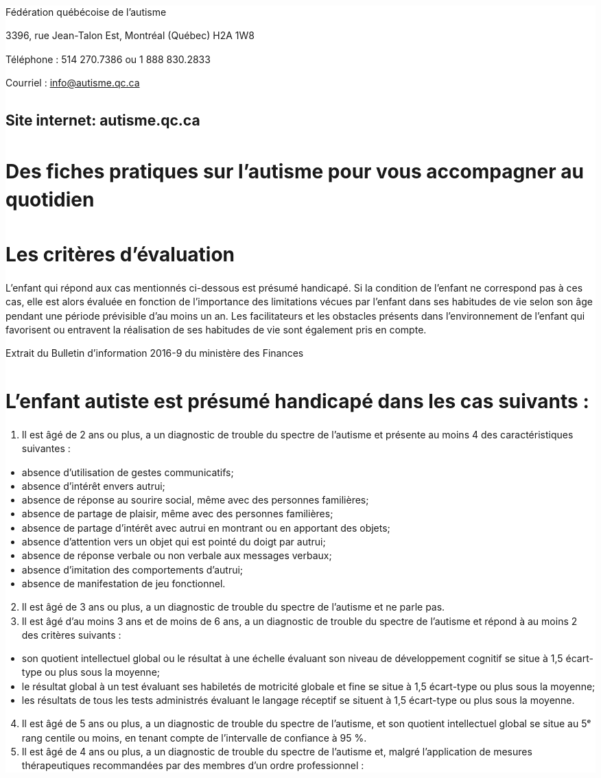 Fédération québécoise de l’autisme

3396, rue Jean-Talon Est, Montréal (Québec) H2A 1W8

Téléphone : 514 270.7386 ou 1 888 830.2833

Courriel : info@autisme.qc.ca

Site internet: autisme.qc.ca
---
# Des fiches pratiques sur l’autisme pour vous accompagner au quotidien

# Les critères d’évaluation

L’enfant qui répond aux cas mentionnés ci-dessous est présumé handicapé. Si la condition de l’enfant ne correspond pas à ces cas, elle est alors évaluée en fonction de l’importance des limitations vécues par l’enfant dans ses habitudes de vie selon son âge pendant une période prévisible d’au moins un an. Les facilitateurs et les obstacles présents dans l’environnement de l’enfant qui favorisent ou entravent la réalisation de ses habitudes de vie sont également pris en compte.

Extrait du Bulletin d’information 2016-9 du ministère des Finances

# L’enfant autiste est présumé handicapé dans les cas suivants :

1. Il est âgé de 2 ans ou plus, a un diagnostic de trouble du spectre de l’autisme et présente au moins 4 des caractéristiques suivantes :

- absence d’utilisation de gestes communicatifs;
- absence d’intérêt envers autrui;
- absence de réponse au sourire social, même avec des personnes familières;
- absence de partage de plaisir, même avec des personnes familières;
- absence de partage d’intérêt avec autrui en montrant ou en apportant des objets;
- absence d’attention vers un objet qui est pointé du doigt par autrui;
- absence de réponse verbale ou non verbale aux messages verbaux;
- absence d’imitation des comportements d’autrui;
- absence de manifestation de jeu fonctionnel.
2. Il est âgé de 3 ans ou plus, a un diagnostic de trouble du spectre de l’autisme et ne parle pas.
3. Il est âgé d’au moins 3 ans et de moins de 6 ans, a un diagnostic de trouble du spectre de l’autisme et répond à au moins 2 des critères suivants :

- son quotient intellectuel global ou le résultat à une échelle évaluant son niveau de développement cognitif se situe à 1,5 écart-type ou plus sous la moyenne;
- le résultat global à un test évaluant ses habiletés de motricité globale et fine se situe à 1,5 écart-type ou plus sous la moyenne;
- les résultats de tous les tests administrés évaluant le langage réceptif se situent à 1,5 écart-type ou plus sous la moyenne.
4. Il est âgé de 5 ans ou plus, a un diagnostic de trouble du spectre de l’autisme, et son quotient intellectuel global se situe au 5ᵉ rang centile ou moins, en tenant compte de l’intervalle de confiance à 95 %.
5. Il est âgé de 4 ans ou plus, a un diagnostic de trouble du spectre de l’autisme et, malgré l’application de mesures thérapeutiques recommandées par des membres d’un ordre professionnel :

